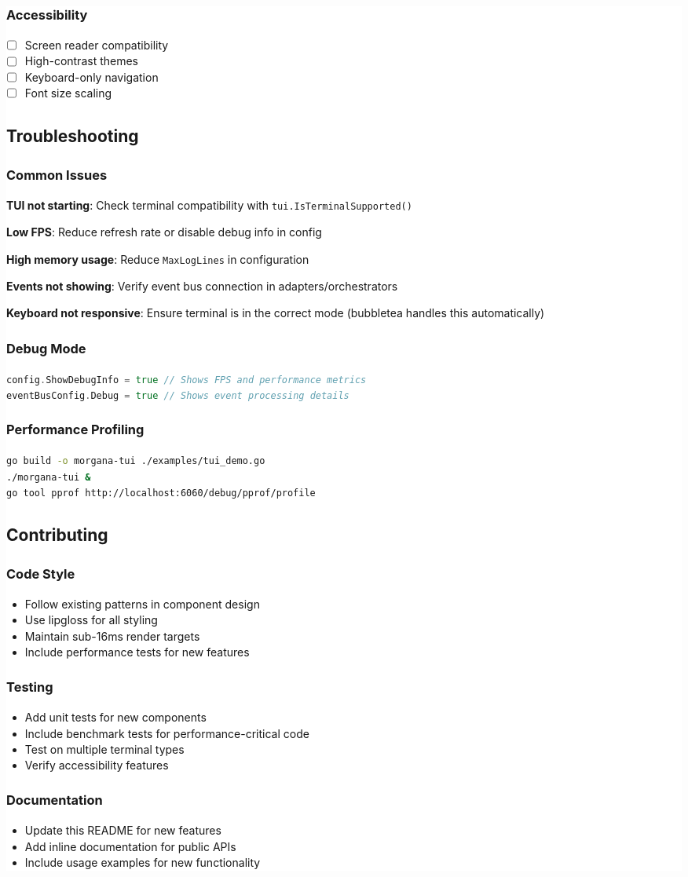 ### Accessibility

- [ ] Screen reader compatibility
- [ ] High-contrast themes
- [ ] Keyboard-only navigation
- [ ] Font size scaling

## Troubleshooting

### Common Issues

**TUI not starting**: Check terminal compatibility with
`tui.IsTerminalSupported()`

**Low FPS**: Reduce refresh rate or disable debug info in config

**High memory usage**: Reduce `MaxLogLines` in configuration

**Events not showing**: Verify event bus connection in adapters/orchestrators

**Keyboard not responsive**: Ensure terminal is in the correct mode (bubbletea
handles this automatically)

### Debug Mode

```go
config.ShowDebugInfo = true // Shows FPS and performance metrics
eventBusConfig.Debug = true // Shows event processing details
```

### Performance Profiling

```bash
go build -o morgana-tui ./examples/tui_demo.go
./morgana-tui &
go tool pprof http://localhost:6060/debug/pprof/profile
```

## Contributing

### Code Style

- Follow existing patterns in component design
- Use lipgloss for all styling
- Maintain sub-16ms render targets
- Include performance tests for new features

### Testing

- Add unit tests for new components
- Include benchmark tests for performance-critical code
- Test on multiple terminal types
- Verify accessibility features

### Documentation

- Update this README for new features
- Add inline documentation for public APIs
- Include usage examples for new functionality
